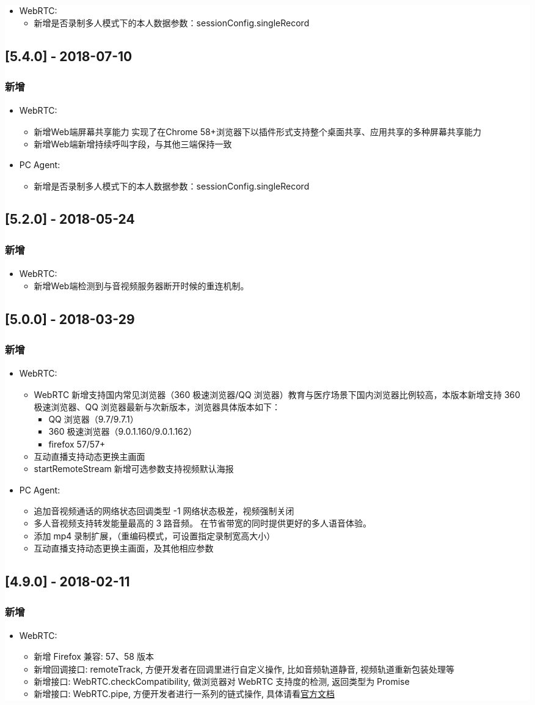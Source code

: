* WebRTC:
  * 新增是否录制多人模式下的本人数据参数：sessionConfig.singleRecord

## [5.4.0] - 2018-07-10

### 新增

* WebRTC:
  * 新增Web端屏幕共享能力 实现了在Chrome 58+浏览器下以插件形式支持整个桌面共享、应用共享的多种屏幕共享能力
  * 新增Web端新增持续呼叫字段，与其他三端保持一致

* PC Agent:
  * 新增是否录制多人模式下的本人数据参数：sessionConfig.singleRecord

## [5.2.0] - 2018-05-24

### 新增

* WebRTC:
  * 新增Web端检测到与音视频服务器断开时候的重连机制。

## [5.0.0] - 2018-03-29

### 新增

* WebRTC:

  * WebRTC 新增支持国内常见浏览器（360 极速浏览器/QQ 浏览器）教育与医疗场景下国内浏览器比例较高，本版本新增支持 360 极速浏览器、QQ 浏览器最新与次新版本，浏览器具体版本如下：
    * QQ 浏览器（9.7/9.7.1）
    * 360 极速浏览器（9.0.1.160/9.0.1.162）
    * firefox 57/57+
  * 互动直播支持动态更换主画面
  * startRemoteStream 新增可选参数支持视频默认海报

* PC Agent:
  * 追加音视频通话的网络状态回调类型 -1 网络状态极差，视频强制关闭
  * 多人音视频支持转发能量最高的 3 路音频。 在节省带宽的同时提供更好的多人语音体验。
  * 添加 mp4 录制扩展，（重编码模式，可设置指定录制宽高大小）
  * 互动直播支持动态更换主画面，及其他相应参数

## [4.9.0] - 2018-02-11

### 新增

* WebRTC:

  * 新增 Firefox 兼容: 57、58 版本
  * 新增回调接口: remoteTrack, 方便开发者在回调里进行自定义操作, 比如音频轨道静音, 视频轨道重新包装处理等
  * 新增接口: WebRTC.checkCompatibility, 做浏览器对 WebRTC 支持度的检测, 返回类型为 Promise
  * 新增接口: WebRTC.pipe, 方便开发者进行一系列的链式操作, 具体请看[官方文档](/docs/product/音视频通话/SDK开发集成/Web开发集成/通用?#简化Promise链式调用)
